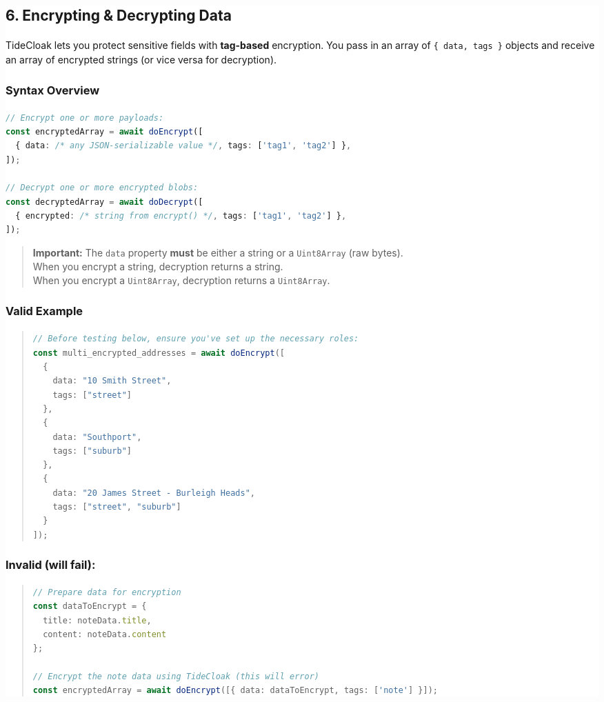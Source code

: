 
## 6. Encrypting & Decrypting Data

TideCloak lets you protect sensitive fields with **tag-based** encryption. You pass in an array of `{ data, tags }` objects and receive an array of encrypted strings (or vice versa for decryption).

### Syntax Overview

```ts
// Encrypt one or more payloads:
const encryptedArray = await doEncrypt([
  { data: /* any JSON-serializable value */, tags: ['tag1', 'tag2'] },
]);

// Decrypt one or more encrypted blobs:
const decryptedArray = await doDecrypt([
  { encrypted: /* string from encrypt() */, tags: ['tag1', 'tag2'] },
]);
```

> **Important:** The `data` property **must** be either a string or a `Uint8Array` (raw bytes).\
> When you encrypt a string, decryption returns a string.\
> When you encrypt a `Uint8Array`, decryption returns a `Uint8Array`.

### Valid Example
>
> ```ts
> // Before testing below, ensure you've set up the necessary roles:
> const multi_encrypted_addresses = await doEncrypt([
>   {
>     data: "10 Smith Street",
>     tags: ["street"]
>   },
>   {
>     data: "Southport",
>     tags: ["suburb"]
>   },
>   {
>     data: "20 James Street - Burleigh Heads",
>     tags: ["street", "suburb"]
>   }
> ]);
> ```
>
### Invalid (will fail):
>
> ```ts
> // Prepare data for encryption
> const dataToEncrypt = {
>   title: noteData.title,
>   content: noteData.content
> };
>
> // Encrypt the note data using TideCloak (this will error)
> const encryptedArray = await doEncrypt([{ data: dataToEncrypt, tags: ['note'] }]);
> ```
